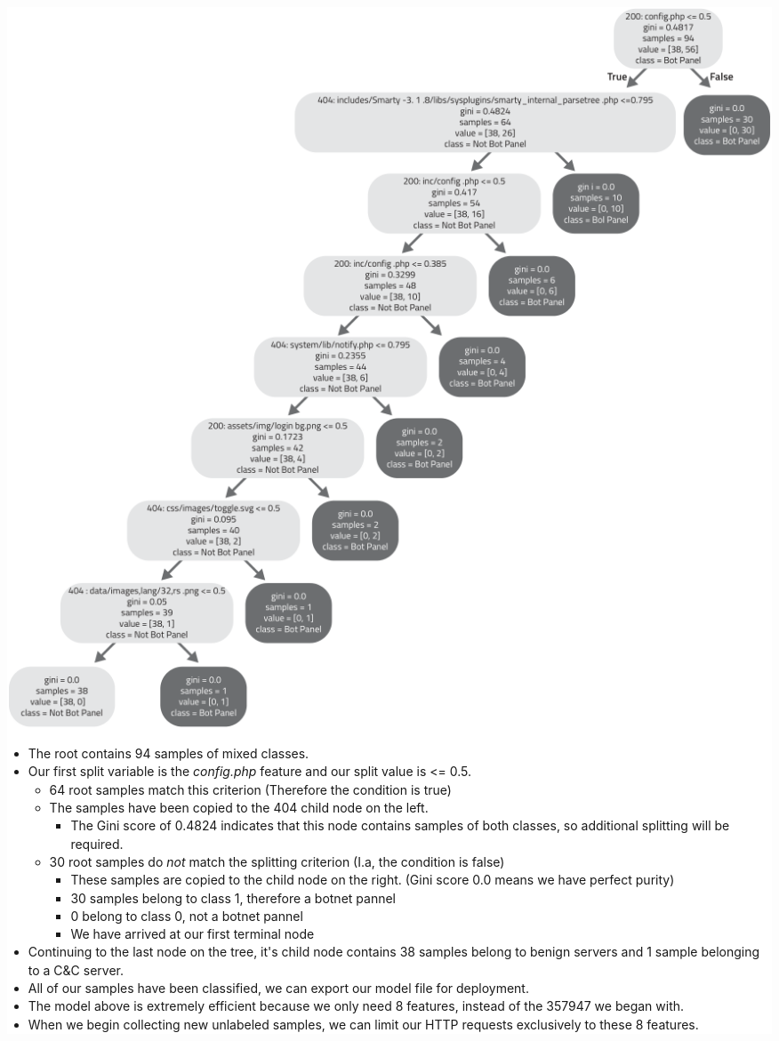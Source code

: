 ![Decision Tree details](./DT_C&C.png)

* The root contains 94 samples of mixed classes.
* Our first split variable is the *config.php* feature and our split value is <= 0.5.
    * 64 root samples match this criterion (Therefore the condition is true)
    * The samples have been copied to the 404 child node on the left.
        * The Gini score of 0.4824 indicates that this node contains samples of both classes, so additional splitting will be required.
    * 30 root samples do *not* match the splitting criterion (I.a, the condition is false)
        * These samples are copied to the child node on the right. (Gini score 0.0 means we have perfect purity)
        * 30 samples belong to class 1, therefore a botnet pannel
        * 0 belong to class 0, not a botnet pannel
        * We have arrived at our first terminal node 
* Continuing to the last node on the tree, it's child node contains 38 samples belong to benign servers and 1 sample belonging to a C&C server.
* All of our samples have been classified, we can export our model file for deployment.
* The model above is extremely efficient because we only need 8 features, instead of the 357947 we began with.
* When we begin collecting new unlabeled samples, we can limit our HTTP requests exclusively to these 8 features.
